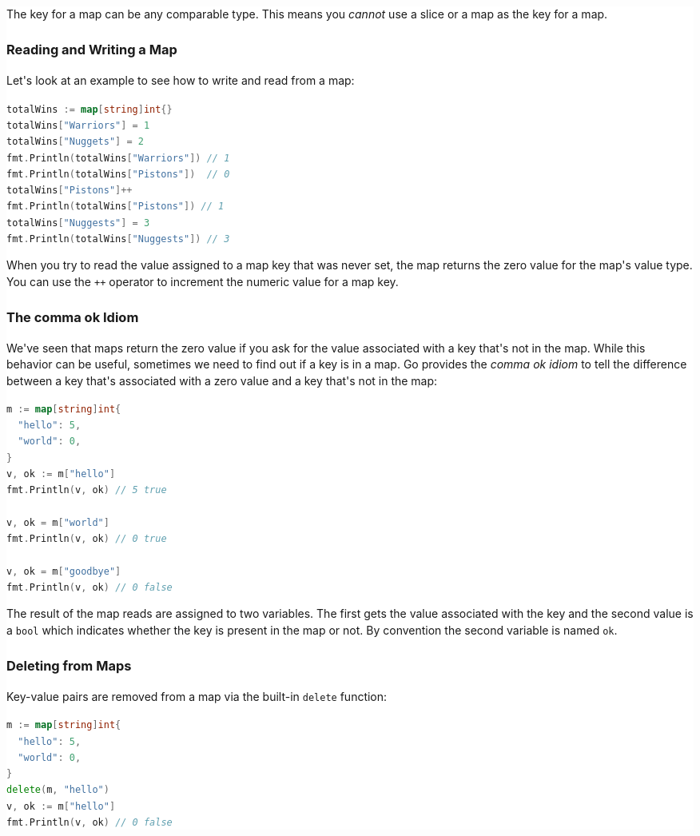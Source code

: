 The key for a map can be any comparable type. This means you *cannot* use a slice or a map as the key for a map.

### Reading and Writing a Map
Let's look at an example to see how to write and read from a map:
```go
totalWins := map[string]int{}
totalWins["Warriors"] = 1
totalWins["Nuggets"] = 2
fmt.Println(totalWins["Warriors"]) // 1
fmt.Println(totalWins["Pistons"])  // 0
totalWins["Pistons"]++
fmt.Println(totalWins["Pistons"]) // 1
totalWins["Nuggests"] = 3
fmt.Println(totalWins["Nuggests"]) // 3
```

When you try to read the value assigned to a map key that was never set, the map returns the zero value for the map's value type. You can use the `++` operator to increment the numeric value for a map key.

### The comma ok Idiom
We've seen that maps return the zero value if you ask for the value associated with a key that's not in the map. While this behavior can be useful, sometimes we need to find out if a key is in a map. Go provides the *comma ok idiom* to tell the difference between a key that's associated with a zero value and a key that's not in the map:
```go
m := map[string]int{
  "hello": 5,
  "world": 0,
}
v, ok := m["hello"]
fmt.Println(v, ok) // 5 true

v, ok = m["world"]
fmt.Println(v, ok) // 0 true

v, ok = m["goodbye"]
fmt.Println(v, ok) // 0 false
```

The result of the map reads are assigned to two variables. The first gets the value associated with the key and the second value is a `bool` which indicates whether the key is present in the map or not. By convention the second variable is named `ok`.

### Deleting from Maps
Key-value pairs are removed from a map via the built-in `delete` function:
```go
m := map[string]int{
  "hello": 5,
  "world": 0,
}
delete(m, "hello")
v, ok := m["hello"]
fmt.Println(v, ok) // 0 false
```
